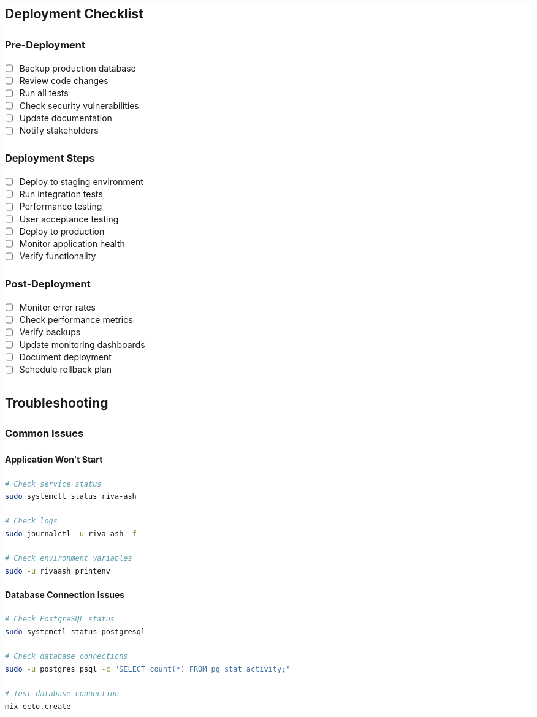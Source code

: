 ## Deployment Checklist

### Pre-Deployment

- [ ] Backup production database
- [ ] Review code changes
- [ ] Run all tests
- [ ] Check security vulnerabilities
- [ ] Update documentation
- [ ] Notify stakeholders

### Deployment Steps

- [ ] Deploy to staging environment
- [ ] Run integration tests
- [ ] Performance testing
- [ ] User acceptance testing
- [ ] Deploy to production
- [ ] Monitor application health
- [ ] Verify functionality

### Post-Deployment

- [ ] Monitor error rates
- [ ] Check performance metrics
- [ ] Verify backups
- [ ] Update monitoring dashboards
- [ ] Document deployment
- [ ] Schedule rollback plan

## Troubleshooting

### Common Issues

#### Application Won't Start

```bash
# Check service status
sudo systemctl status riva-ash

# Check logs
sudo journalctl -u riva-ash -f

# Check environment variables
sudo -u rivaash printenv
```

#### Database Connection Issues

```bash
# Check PostgreSQL status
sudo systemctl status postgresql

# Check database connections
sudo -u postgres psql -c "SELECT count(*) FROM pg_stat_activity;"

# Test database connection
mix ecto.create
```

